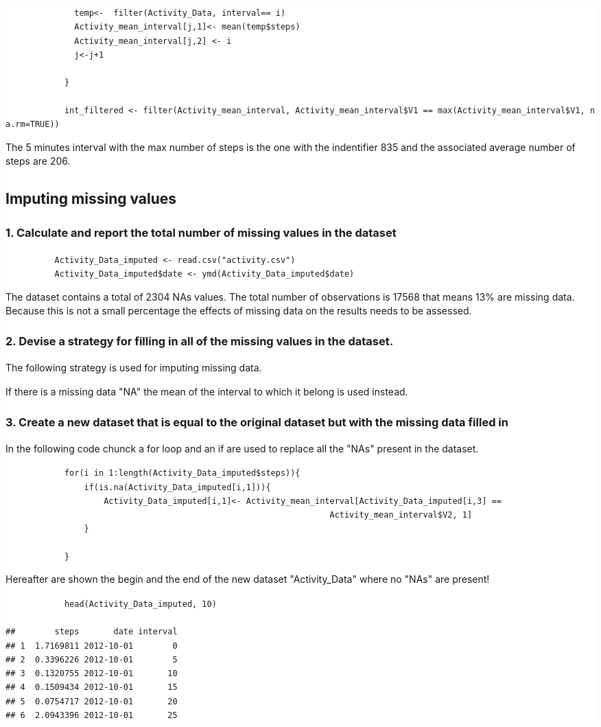                   temp<-  filter(Activity_Data, interval== i)
                  Activity_mean_interval[j,1]<- mean(temp$steps)
                  Activity_mean_interval[j,2] <- i
                  j<-j+1
                  
                }
                
                int_filtered <- filter(Activity_mean_interval, Activity_mean_interval$V1 == max(Activity_mean_interval$V1, na.rm=TRUE))

The 5 minutes interval with the max number of steps is the one with the
indentifier 835 and the associated average number of steps are 206.

Imputing missing values
-----------------------

### 1. Calculate and report the total number of missing values in the dataset

              Activity_Data_imputed <- read.csv("activity.csv")
              Activity_Data_imputed$date <- ymd(Activity_Data_imputed$date)

The dataset contains a total of 2304 NAs values. The total number of
observations is 17568 that means 13% are missing data. Because this is
not a small percentage the effects of missing data on the results needs
to be assessed.

### 2. Devise a strategy for filling in all of the missing values in the dataset.

The following strategy is used for imputing missing data.

If there is a missing data "NA" the mean of the interval to which it
belong is used instead.

### 3. Create a new dataset that is equal to the original dataset but with the missing data filled in

In the following code chunck a for loop and an if are used to replace
all the "NAs" present in the dataset.

                for(i in 1:length(Activity_Data_imputed$steps)){
                    if(is.na(Activity_Data_imputed[i,1])){
                        Activity_Data_imputed[i,1]<- Activity_mean_interval[Activity_Data_imputed[i,3] == 
                                                                      Activity_mean_interval$V2, 1]
                    }
                  
                }

Hereafter are shown the begin and the end of the new dataset
"Activity\_Data" where no "NAs" are present!

                head(Activity_Data_imputed, 10)

    ##        steps       date interval
    ## 1  1.7169811 2012-10-01        0
    ## 2  0.3396226 2012-10-01        5
    ## 3  0.1320755 2012-10-01       10
    ## 4  0.1509434 2012-10-01       15
    ## 5  0.0754717 2012-10-01       20
    ## 6  2.0943396 2012-10-01       25